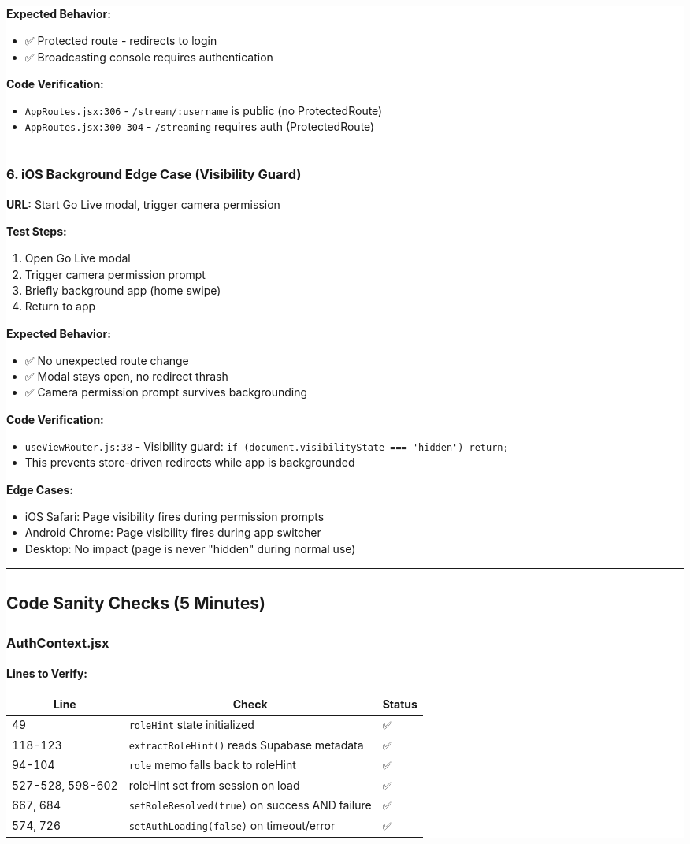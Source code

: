 **Expected Behavior:**
- ✅ Protected route - redirects to login
- ✅ Broadcasting console requires authentication

**Code Verification:**
- `AppRoutes.jsx:306` - `/stream/:username` is public (no ProtectedRoute)
- `AppRoutes.jsx:300-304` - `/streaming` requires auth (ProtectedRoute)

---

### 6. iOS Background Edge Case (Visibility Guard)
**URL:** Start Go Live modal, trigger camera permission

**Test Steps:**
1. Open Go Live modal
2. Trigger camera permission prompt
3. Briefly background app (home swipe)
4. Return to app

**Expected Behavior:**
- ✅ No unexpected route change
- ✅ Modal stays open, no redirect thrash
- ✅ Camera permission prompt survives backgrounding

**Code Verification:**
- `useViewRouter.js:38` - Visibility guard: `if (document.visibilityState === 'hidden') return;`
- This prevents store-driven redirects while app is backgrounded

**Edge Cases:**
- iOS Safari: Page visibility fires during permission prompts
- Android Chrome: Page visibility fires during app switcher
- Desktop: No impact (page is never "hidden" during normal use)

---

## Code Sanity Checks (5 Minutes)

### AuthContext.jsx
**Lines to Verify:**

| Line | Check | Status |
|------|-------|--------|
| 49 | `roleHint` state initialized | ✅ |
| 118-123 | `extractRoleHint()` reads Supabase metadata | ✅ |
| 94-104 | `role` memo falls back to roleHint | ✅ |
| 527-528, 598-602 | roleHint set from session on load | ✅ |
| 667, 684 | `setRoleResolved(true)` on success AND failure | ✅ |
| 574, 726 | `setAuthLoading(false)` on timeout/error | ✅ |

